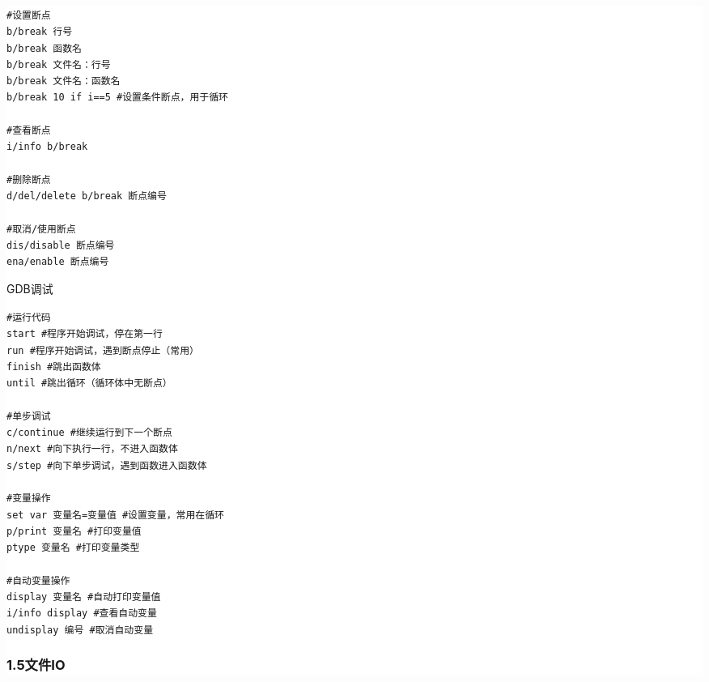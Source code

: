 ```shell
#设置断点
b/break 行号
b/break 函数名 
b/break 文件名：行号
b/break 文件名：函数名
b/break 10 if i==5 #设置条件断点，用于循环

#查看断点
i/info b/break

#删除断点
d/del/delete b/break 断点编号

#取消/使用断点
dis/disable 断点编号
ena/enable 断点编号

```

GDB调试

```shell
#运行代码
start #程序开始调试，停在第一行
run #程序开始调试，遇到断点停止（常用）
finish #跳出函数体
until #跳出循环（循环体中无断点）

#单步调试
c/continue #继续运行到下一个断点
n/next #向下执行一行，不进入函数体
s/step #向下单步调试，遇到函数进入函数体

#变量操作
set var 变量名=变量值 #设置变量，常用在循环
p/print 变量名 #打印变量值
ptype 变量名 #打印变量类型

#自动变量操作
display 变量名 #自动打印变量值
i/info display #查看自动变量
undisplay 编号 #取消自动变量
```

### 1.5文件IO
